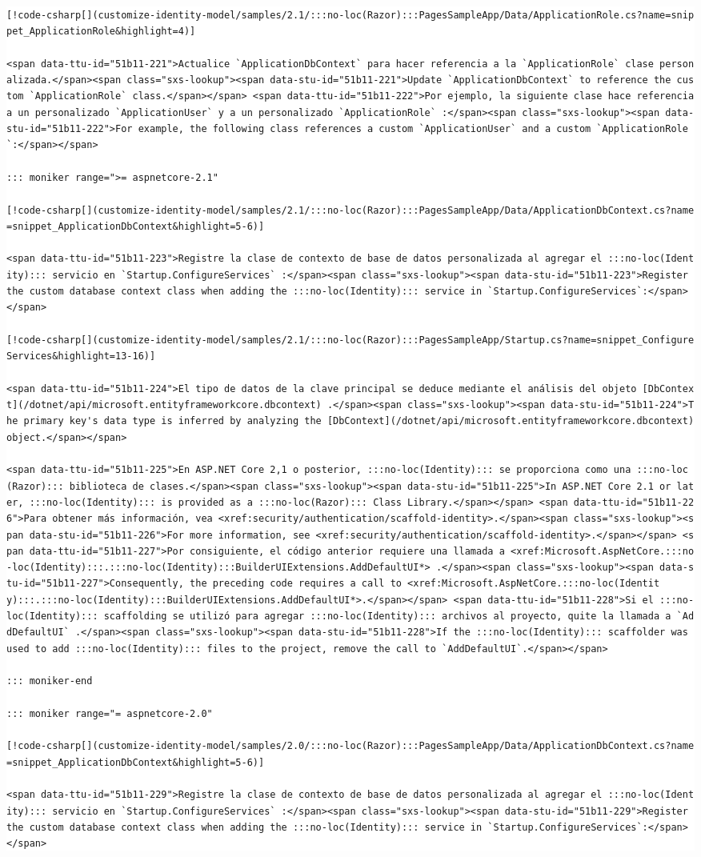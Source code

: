    [!code-csharp[](customize-identity-model/samples/2.1/:::no-loc(Razor):::PagesSampleApp/Data/ApplicationRole.cs?name=snippet_ApplicationRole&highlight=4)]

    <span data-ttu-id="51b11-221">Actualice `ApplicationDbContext` para hacer referencia a la `ApplicationRole` clase personalizada.</span><span class="sxs-lookup"><span data-stu-id="51b11-221">Update `ApplicationDbContext` to reference the custom `ApplicationRole` class.</span></span> <span data-ttu-id="51b11-222">Por ejemplo, la siguiente clase hace referencia a un personalizado `ApplicationUser` y a un personalizado `ApplicationRole` :</span><span class="sxs-lookup"><span data-stu-id="51b11-222">For example, the following class references a custom `ApplicationUser` and a custom `ApplicationRole`:</span></span>

    ::: moniker range=">= aspnetcore-2.1"

    [!code-csharp[](customize-identity-model/samples/2.1/:::no-loc(Razor):::PagesSampleApp/Data/ApplicationDbContext.cs?name=snippet_ApplicationDbContext&highlight=5-6)]

    <span data-ttu-id="51b11-223">Registre la clase de contexto de base de datos personalizada al agregar el :::no-loc(Identity)::: servicio en `Startup.ConfigureServices` :</span><span class="sxs-lookup"><span data-stu-id="51b11-223">Register the custom database context class when adding the :::no-loc(Identity)::: service in `Startup.ConfigureServices`:</span></span>

    [!code-csharp[](customize-identity-model/samples/2.1/:::no-loc(Razor):::PagesSampleApp/Startup.cs?name=snippet_ConfigureServices&highlight=13-16)]

    <span data-ttu-id="51b11-224">El tipo de datos de la clave principal se deduce mediante el análisis del objeto [DbContext](/dotnet/api/microsoft.entityframeworkcore.dbcontext) .</span><span class="sxs-lookup"><span data-stu-id="51b11-224">The primary key's data type is inferred by analyzing the [DbContext](/dotnet/api/microsoft.entityframeworkcore.dbcontext) object.</span></span>

    <span data-ttu-id="51b11-225">En ASP.NET Core 2,1 o posterior, :::no-loc(Identity)::: se proporciona como una :::no-loc(Razor)::: biblioteca de clases.</span><span class="sxs-lookup"><span data-stu-id="51b11-225">In ASP.NET Core 2.1 or later, :::no-loc(Identity)::: is provided as a :::no-loc(Razor)::: Class Library.</span></span> <span data-ttu-id="51b11-226">Para obtener más información, vea <xref:security/authentication/scaffold-identity>.</span><span class="sxs-lookup"><span data-stu-id="51b11-226">For more information, see <xref:security/authentication/scaffold-identity>.</span></span> <span data-ttu-id="51b11-227">Por consiguiente, el código anterior requiere una llamada a <xref:Microsoft.AspNetCore.:::no-loc(Identity):::.:::no-loc(Identity):::BuilderUIExtensions.AddDefaultUI*> .</span><span class="sxs-lookup"><span data-stu-id="51b11-227">Consequently, the preceding code requires a call to <xref:Microsoft.AspNetCore.:::no-loc(Identity):::.:::no-loc(Identity):::BuilderUIExtensions.AddDefaultUI*>.</span></span> <span data-ttu-id="51b11-228">Si el :::no-loc(Identity)::: scaffolding se utilizó para agregar :::no-loc(Identity)::: archivos al proyecto, quite la llamada a `AddDefaultUI` .</span><span class="sxs-lookup"><span data-stu-id="51b11-228">If the :::no-loc(Identity)::: scaffolder was used to add :::no-loc(Identity)::: files to the project, remove the call to `AddDefaultUI`.</span></span>

    ::: moniker-end

    ::: moniker range="= aspnetcore-2.0"

    [!code-csharp[](customize-identity-model/samples/2.0/:::no-loc(Razor):::PagesSampleApp/Data/ApplicationDbContext.cs?name=snippet_ApplicationDbContext&highlight=5-6)]

    <span data-ttu-id="51b11-229">Registre la clase de contexto de base de datos personalizada al agregar el :::no-loc(Identity)::: servicio en `Startup.ConfigureServices` :</span><span class="sxs-lookup"><span data-stu-id="51b11-229">Register the custom database context class when adding the :::no-loc(Identity)::: service in `Startup.ConfigureServices`:</span></span>
